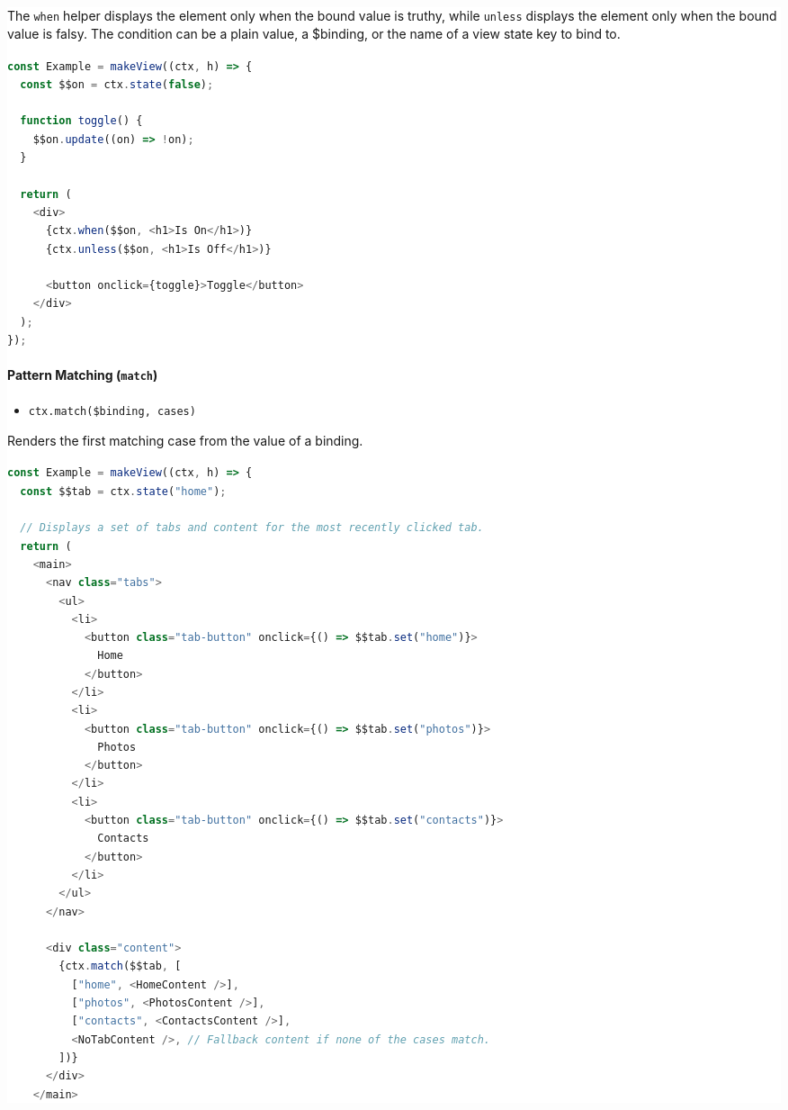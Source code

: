 The `when` helper displays the element only when the bound value is truthy, while `unless` displays the element only when
the bound value is falsy. The condition can be a plain value, a $binding, or the name of a view state key to bind to.

```js
const Example = makeView((ctx, h) => {
  const $$on = ctx.state(false);

  function toggle() {
    $$on.update((on) => !on);
  }

  return (
    <div>
      {ctx.when($$on, <h1>Is On</h1>)}
      {ctx.unless($$on, <h1>Is Off</h1>)}

      <button onclick={toggle}>Toggle</button>
    </div>
  );
});
```

#### Pattern Matching (`match`)

- `ctx.match($binding, cases)`

Renders the first matching case from the value of a binding.

```js
const Example = makeView((ctx, h) => {
  const $$tab = ctx.state("home");

  // Displays a set of tabs and content for the most recently clicked tab.
  return (
    <main>
      <nav class="tabs">
        <ul>
          <li>
            <button class="tab-button" onclick={() => $$tab.set("home")}>
              Home
            </button>
          </li>
          <li>
            <button class="tab-button" onclick={() => $$tab.set("photos")}>
              Photos
            </button>
          </li>
          <li>
            <button class="tab-button" onclick={() => $$tab.set("contacts")}>
              Contacts
            </button>
          </li>
        </ul>
      </nav>

      <div class="content">
        {ctx.match($$tab, [
          ["home", <HomeContent />],
          ["photos", <PhotosContent />],
          ["contacts", <ContactsContent />],
          <NoTabContent />, // Fallback content if none of the cases match.
        ])}
      </div>
    </main>
```